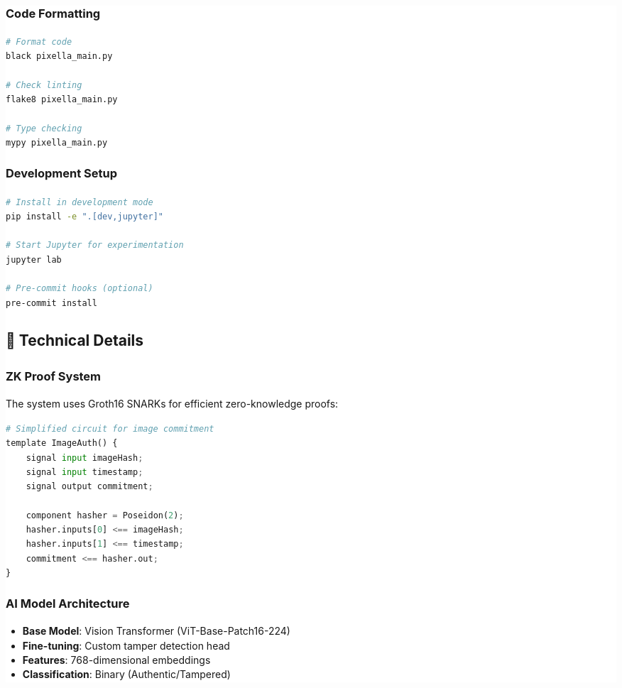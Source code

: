 ### Code Formatting

```bash
# Format code
black pixella_main.py

# Check linting
flake8 pixella_main.py

# Type checking
mypy pixella_main.py
```

### Development Setup

```bash
# Install in development mode
pip install -e ".[dev,jupyter]"

# Start Jupyter for experimentation
jupyter lab

# Pre-commit hooks (optional)
pre-commit install
```

## 🔬 Technical Details

### ZK Proof System

The system uses Groth16 SNARKs for efficient zero-knowledge proofs:

```python
# Simplified circuit for image commitment
template ImageAuth() {
    signal input imageHash;
    signal input timestamp;
    signal output commitment;
    
    component hasher = Poseidon(2);
    hasher.inputs[0] <== imageHash;
    hasher.inputs[1] <== timestamp;
    commitment <== hasher.out;
}
```

### AI Model Architecture

- **Base Model**: Vision Transformer (ViT-Base-Patch16-224)
- **Fine-tuning**: Custom tamper detection head
- **Features**: 768-dimensional embeddings
- **Classification**: Binary (Authentic/Tampered)
